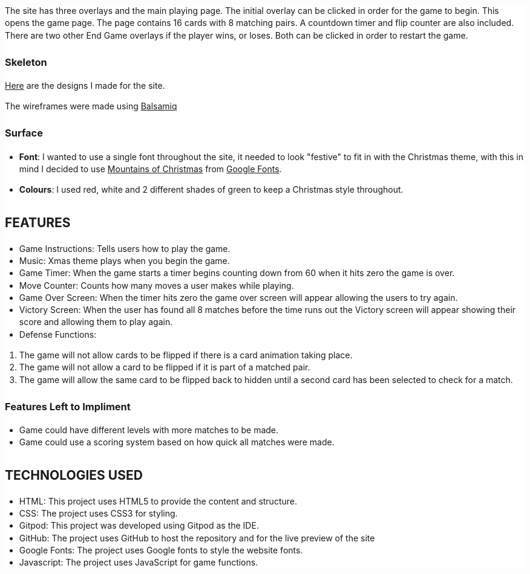The site has three overlays and the main playing page. The initial overlay can be clicked in order for the game to begin.
This opens the game page. The page contains 16 cards with 8 matching pairs. A countdown timer and flip counter are also included.
There are two other End Game overlays if the player wins, or loses. Both can be clicked in order to restart the game.

### **Skeleton**

[Here](https://github.com/Verga1/Xmas-Pairs/tree/master/wireframes) are the designs I made for the site.

The wireframes were made using [Balsamiq](https://balsamiq.com/)

### **Surface**

- **Font**: I wanted to use a single font throughout the site, it needed to look "festive" to fit in with the Christmas theme, with this in mind I decided to use [Mountains of Christmas](https://fonts.google.com/specimen/Mountains+of+Christmas#glyphs) from [Google Fonts](https://fonts.google.com/).

- **Colours**: I used red, white and 2 different shades of green to keep a Christmas style throughout.


## FEATURES

 - Game Instructions: Tells users how to play the game.
 - Music: Xmas theme plays when you begin the game.
 - Game Timer: When the game starts a timer begins counting down from 60 when it hits zero the game is over.
 - Move Counter: Counts how many moves a user makes while playing.
 - Game Over Screen: When the timer hits zero the game over screen will appear allowing the users to try again.
 - Victory Screen: When the user has found all 8 matches before the time runs out the Victory screen will appear showing their score and allowing them to play again.
 - Defense Functions: 
 1. The game will not allow cards to be flipped if there is a card animation taking place.
 2. The game will not allow a card to be flipped if it is part of a matched pair.
 3. The game will allow the same card to be flipped back to hidden until a second card has been selected to check for a match.

 ### Features Left to Impliment

* Game could have different levels with more matches to be made.
* Game could use a scoring system based on how quick all matches were made.

 ## TECHNOLOGIES USED

- HTML:
This project uses HTML5 to provide the content and structure.
- CSS:
The project uses CSS3 for styling.
- Gitpod:
This project was developed using Gitpod as the IDE.
- GitHub:
The project uses GitHub to host the repository and for the live preview of the site
- Google Fonts:
The project uses Google fonts to style the website fonts.
- Javascript:
The project uses JavaScript for game functions.
